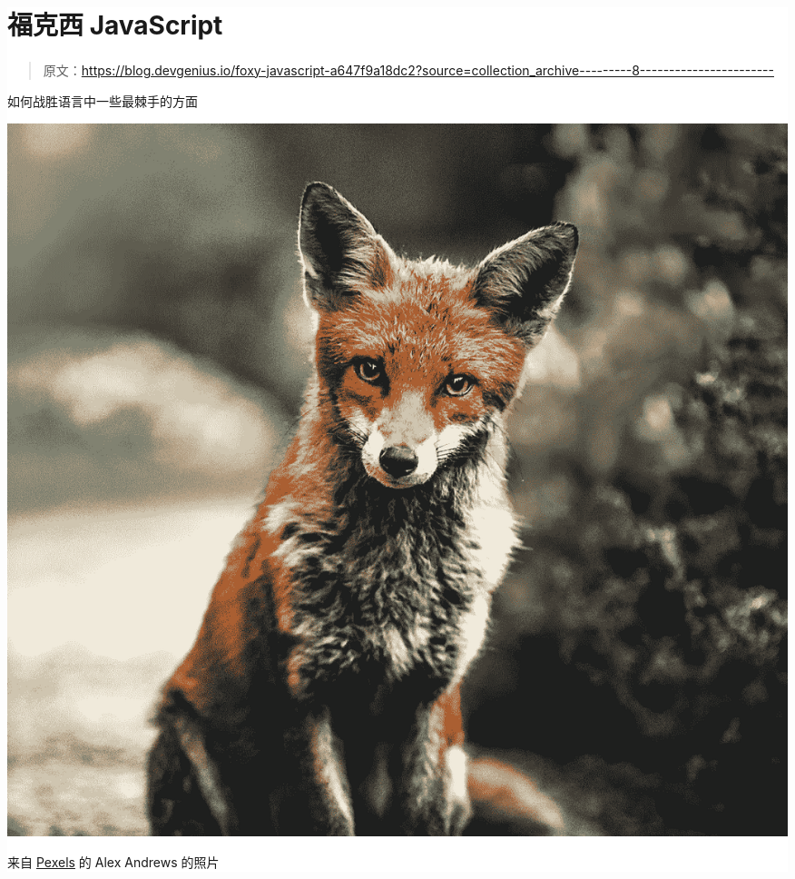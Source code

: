 # 福克西 JavaScript

> 原文：<https://blog.devgenius.io/foxy-javascript-a647f9a18dc2?source=collection_archive---------8----------------------->

如何战胜语言中一些最棘手的方面

![](img/b42c116314deefdaa75524af053dbbc4.png)

来自 [Pexels](https://www.pexels.com/photo/photo-of-fox-sitting-on-ground-2295744/) 的 Alex Andrews 的照片
